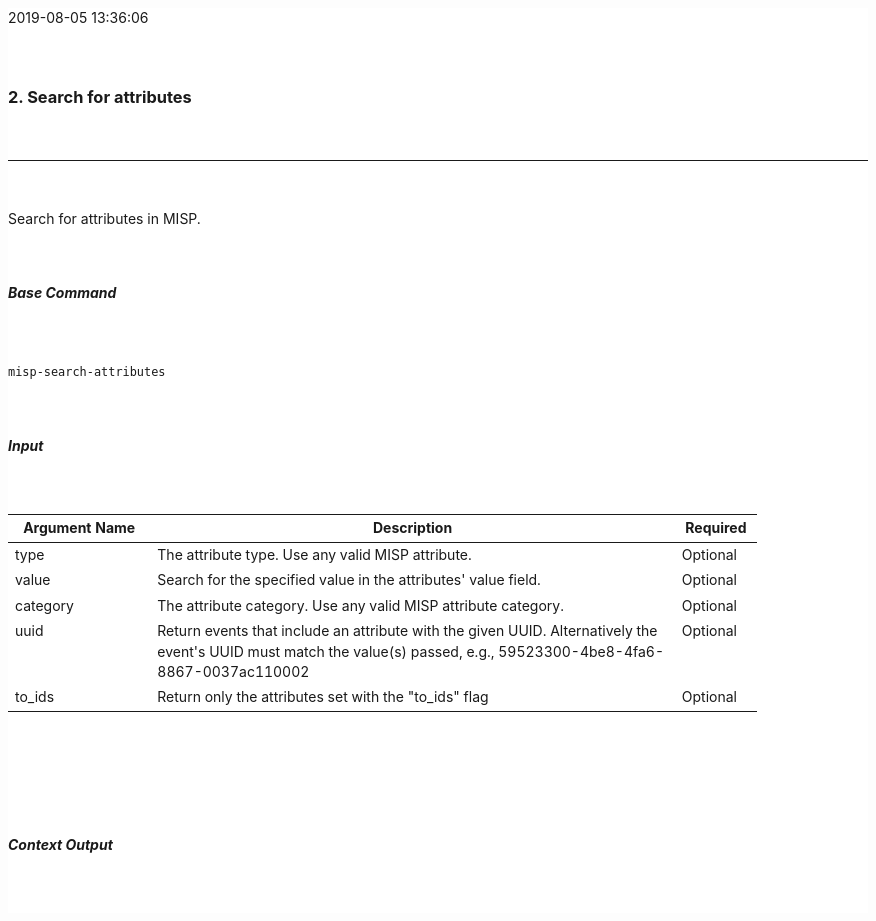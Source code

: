 <td>2019-08-05 13:36:06</td>
</tr>
</tbody>
</table>
<p> </p>


<h3 id="h_4f637628-b26c-48b8-89ee-3ef4be73dedf">2. Search for attributes</h3>
<p> </p>
<hr>
<p> </p>
<p>Search for attributes in MISP.</p>
<p> </p>
<h5>Base Command</h5>
<p> </p>
<p><code>misp-search-attributes</code></p>
<p> </p>
<h5>Input</h5>
<p> </p>
<table style="width: 749px;">
<thead>
<tr>
<th style="width: 134px;"><strong>Argument Name</strong></th>
<th style="width: 535px;"><strong>Description</strong></th>
<th style="width: 71px;"><strong>Required</strong></th>
</tr>
</thead>
<tbody>
<tr>
<td style="width: 134px;">type</td>
<td style="width: 535px;">The attribute type. Use any valid MISP attribute.</td>
<td style="width: 71px;">Optional</td>
</tr>
<tr>
<td style="width: 134px;">value</td>
<td style="width: 535px;">Search for the specified value in the attributes' value field.</td>
<td style="width: 71px;">Optional</td>
</tr>
<tr>
<td style="width: 134px;">category</td>
<td style="width: 535px;">The attribute category. Use any valid MISP attribute category.</td>
<td style="width: 71px;">Optional</td>
</tr>
<tr>
<td style="width: 134px;">uuid</td>
<td style="width: 535px;">Return events that include an attribute with the given UUID. Alternatively the event's UUID must match the value(s) passed, e.g., 59523300-4be8-4fa6-8867-0037ac110002</td>
<td style="width: 71px;">Optional</td>
</tr>
<tr>
<td style="width: 134px;">to_ids</td>
<td style="width: 535px;">Return only the attributes set with the "to_ids" flag</td>
<td style="width: 71px;">Optional</td>
</tr>
</tbody>
</table>
<p> </p>
<p> </p>
<p> </p>
<h5>Context Output</h5>
<p> </p>
<table style="width: 749px;">
<thead>
<tr>